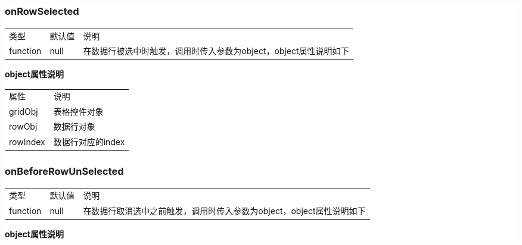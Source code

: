 
### onRowSelected

<table>
    <tr>
        <td>类型</td>
    	  <td>默认值</td>
    	  <td>说明</td>
    </tr>
    <tr>
    	  <td>function</td>
    	  <td>null</td>
    	  <td>在数据行被选中时触发，调用时传入参数为object，object属性说明如下</td>
    </tr>
</table>

**object属性说明**

<table>
    <tr>
        <td>属性</td>
    	  <td >说明</td>
    </tr>
    <tr>
    	  <td>gridObj</td>
    	  <td>表格控件对象</td>
    </tr>
    <tr>
    	  <td>rowObj</td>
    	  <td>数据行对象</td>
    </tr>
    <tr>
    	  <td>rowIndex</td>
    	  <td>数据行对应的index</td>
    </tr>
</table>

### onBeforeRowUnSelected

<table>
    <tr>
        <td>类型</td>
    	  <td>默认值</td>
    	  <td>说明</td>
    </tr>
    <tr>
    	  <td>function</td>
    	  <td>null</td>
    	  <td>在数据行取消选中之前触发，调用时传入参数为object，object属性说明如下</td>
    </tr>
</table>

**object属性说明**
